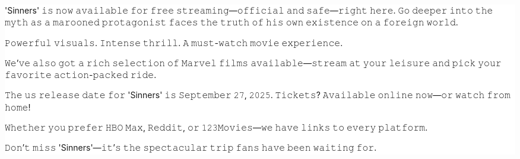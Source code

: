 'Sinners' 𝚒𝚜 𝚗𝚘𝚠 𝚊𝚟𝚊𝚒𝚕𝚊𝚋𝚕𝚎 𝚏𝚘𝚛 𝚏𝚛𝚎𝚎 𝚜𝚝𝚛𝚎𝚊𝚖𝚒𝚗𝚐—𝚘𝚏𝚏𝚒𝚌𝚒𝚊𝚕 𝚊𝚗𝚍 𝚜𝚊𝚏𝚎—𝚛𝚒𝚐𝚑𝚝 𝚑𝚎𝚛𝚎. 𝙶𝚘 𝚍𝚎𝚎𝚙𝚎𝚛 𝚒𝚗𝚝𝚘 𝚝𝚑𝚎 𝚖𝚢𝚝𝚑 𝚊𝚜 𝚊 𝚖𝚊𝚛𝚘𝚘𝚗𝚎𝚍 𝚙𝚛𝚘𝚝𝚊𝚐𝚘𝚗𝚒𝚜𝚝 𝚏𝚊𝚌𝚎𝚜 𝚝𝚑𝚎 𝚝𝚛𝚞𝚝𝚑 𝚘𝚏 𝚑𝚒𝚜 𝚘𝚠𝚗 𝚎𝚡𝚒𝚜𝚝𝚎𝚗𝚌𝚎 𝚘𝚗 𝚊 𝚏𝚘𝚛𝚎𝚒𝚐𝚗 𝚠𝚘𝚛𝚕𝚍.

𝙿𝚘𝚠𝚎𝚛𝚏𝚞𝚕 𝚟𝚒𝚜𝚞𝚊𝚕𝚜. 𝙸𝚗𝚝𝚎𝚗𝚜𝚎 𝚝𝚑𝚛𝚒𝚕𝚕. 𝙰 𝚖𝚞𝚜𝚝-𝚠𝚊𝚝𝚌𝚑 𝚖𝚘𝚟𝚒𝚎 𝚎𝚡𝚙𝚎𝚛𝚒𝚎𝚗𝚌𝚎.

𝚆𝚎’𝚟𝚎 𝚊𝚕𝚜𝚘 𝚐𝚘𝚝 𝚊 𝚛𝚒𝚌𝚑 𝚜𝚎𝚕𝚎𝚌𝚝𝚒𝚘𝚗 𝚘𝚏 𝙼𝚊𝚛𝚟𝚎𝚕 𝚏𝚒𝚕𝚖𝚜 𝚊𝚟𝚊𝚒𝚕𝚊𝚋𝚕𝚎—𝚜𝚝𝚛𝚎𝚊𝚖 𝚊𝚝 𝚢𝚘𝚞𝚛 𝚕𝚎𝚒𝚜𝚞𝚛𝚎 𝚊𝚗𝚍 𝚙𝚒𝚌𝚔 𝚢𝚘𝚞𝚛 𝚏𝚊𝚟𝚘𝚛𝚒𝚝𝚎 𝚊𝚌𝚝𝚒𝚘𝚗-𝚙𝚊𝚌𝚔𝚎𝚍 𝚛𝚒𝚍𝚎.

𝚃𝚑𝚎 𝚞𝚜 𝚛𝚎𝚕𝚎𝚊𝚜𝚎 𝚍𝚊𝚝𝚎 𝚏𝚘𝚛 'Sinners' 𝚒𝚜 𝚂𝚎𝚙𝚝𝚎𝚖𝚋𝚎𝚛 𝟸𝟽, 𝟸𝟶𝟸𝟻. 𝚃𝚒𝚌𝚔𝚎𝚝𝚜? 𝙰𝚟𝚊𝚒𝚕𝚊𝚋𝚕𝚎 𝚘𝚗𝚕𝚒𝚗𝚎 𝚗𝚘𝚠—𝚘𝚛 𝚠𝚊𝚝𝚌𝚑 𝚏𝚛𝚘𝚖 𝚑𝚘𝚖𝚎!

𝚆𝚑𝚎𝚝𝚑𝚎𝚛 𝚢𝚘𝚞 𝚙𝚛𝚎𝚏𝚎𝚛 𝙷𝙱𝙾 𝙼𝚊𝚡, 𝚁𝚎𝚍𝚍𝚒𝚝, 𝚘𝚛 𝟷𝟸𝟹𝙼𝚘𝚟𝚒𝚎𝚜—𝚠𝚎 𝚑𝚊𝚟𝚎 𝚕𝚒𝚗𝚔𝚜 𝚝𝚘 𝚎𝚟𝚎𝚛𝚢 𝚙𝚕𝚊𝚝𝚏𝚘𝚛𝚖.

𝙳𝚘𝚗’𝚝 𝚖𝚒𝚜𝚜 'Sinners'—𝚒𝚝’𝚜 𝚝𝚑𝚎 𝚜𝚙𝚎𝚌𝚝𝚊𝚌𝚞𝚕𝚊𝚛 𝚝𝚛𝚒𝚙 𝚏𝚊𝚗𝚜 𝚑𝚊𝚟𝚎 𝚋𝚎𝚎𝚗 𝚠𝚊𝚒𝚝𝚒𝚗𝚐 𝚏𝚘𝚛.
